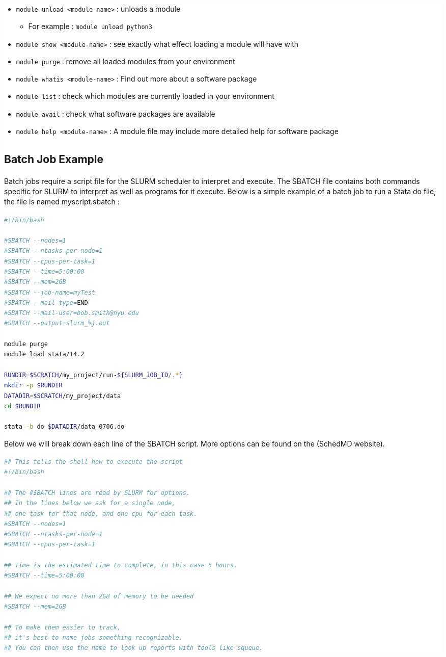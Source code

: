 - `module unload <module-name>` : unloads a module
    - For example : `module unload python3`

- `module show <module-name>` : see exactly what effect loading a module will have with 

- `module purge` : remove all loaded modules from your environment

- `module whatis <module-name>` : Find out more about a software package

- `module list` : check which modules are currently loaded in your environment

- `module avail` : check what software packages are available

- `module help <module-name>` : A module file may include more detailed help for software package

## Batch Job Example

Batch jobs require a script file for the SLURM scheduler to interpret and execute. The SBATCH file contains both commands specific for SLURM to interpret as well as programs for it execute. Below is a simple example of a batch job to run a Stata do file, the file is named myscript.sbatch :

```sh
#!/bin/bash

#SBATCH --nodes=1
#SBATCH --ntasks-per-node=1
#SBATCH --cpus-per-task=1
#SBATCH --time=5:00:00
#SBATCH --mem=2GB
#SBATCH --job-name=myTest
#SBATCH --mail-type=END
#SBATCH --mail-user=bob.smith@nyu.edu
#SBATCH --output=slurm_%j.out

module purge
module load stata/14.2

RUNDIR=$SCRATCH/my_project/run-${SLURM_JOB_ID/.*}
mkdir -p $RUNDIR
DATADIR=$SCRATCH/my_project/data
cd $RUNDIR

stata -b do $DATADIR/data_0706.do
```

Below we will break down each line of the SBATCH script. More options can be found on the (SchedMD website).

```sh
## This tells the shell how to execute the script
#!/bin/bash

## The #SBATCH lines are read by SLURM for options.
## In the lines below we ask for a single node, 
## one task for that node, and one cpu for each task.
#SBATCH --nodes=1
#SBATCH --ntasks-per-node=1
#SBATCH --cpus-per-task=1

## Time is the estimated time to complete, in this case 5 hours.
#SBATCH --time=5:00:00

## We expect no more than 2GB of memory to be needed
#SBATCH --mem=2GB

## To make them easier to track, 
## it's best to name jobs something recognizable.
## You can then use the name to look up reports with tools like squeue.
```